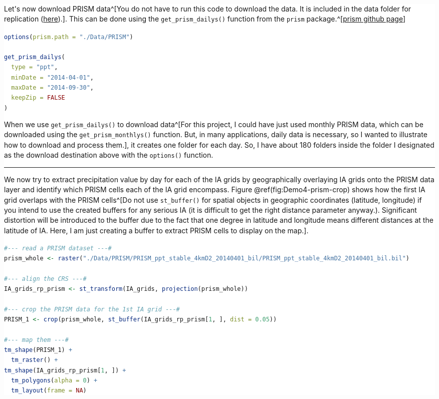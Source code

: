Let's now download PRISM data^[You do not have to run this code to download the data. It is included in the data folder for replication ([here](https://www.dropbox.com/sh/cyx9clgmshwc8eo/AAApv03Qpx84IGKCyF5v2rJ6a?dl=0)).]. This can be done using the `get_prism_dailys()` function from the `prism` package.^[[prism github page](https://github.com/ropensci/prism)]  



```r
options(prism.path = "./Data/PRISM")

get_prism_dailys(
  type = "ppt", 
  minDate = "2014-04-01", 
  maxDate = "2014-09-30", 
  keepZip = FALSE 
)
```

When we use `get_prism_dailys()` to download data^[For this project, I could have just used monthly PRISM data, which can be downloaded using the `get_prism_monthlys()` function. But, in many applications, daily data is necessary, so I wanted to illustrate how to download and process them.], it creates one folder for each day. So, I have about 180 folders inside the folder I designated as the download destination above with the `options()` function. 

 

---

We now try to extract precipitation value by day for each of the IA grids by geographically overlaying IA grids onto the PRISM data layer and identify which PRISM cells each of the IA grid encompass. Figure \@ref(fig:Demo4-prism-crop) shows how the first IA grid overlaps with the PRISM cells^[Do not use `st_buffer()` for spatial objects in geographic coordinates (latitude, longitude) if you intend to use the created buffers for any serious IA (it is difficult to get the right distance parameter anyway.). Significant distortion will be introduced to the buffer due to the fact that one degree in latitude and longitude means different distances at the latitude of IA. Here, I am just creating a buffer to extract PRISM cells to display on the map.]. 


```r
#--- read a PRISM dataset ---#
prism_whole <- raster("./Data/PRISM/PRISM_ppt_stable_4kmD2_20140401_bil/PRISM_ppt_stable_4kmD2_20140401_bil.bil") 

#--- align the CRS ---#
IA_grids_rp_prism <- st_transform(IA_grids, projection(prism_whole))

#--- crop the PRISM data for the 1st IA grid ---#
PRISM_1 <- crop(prism_whole, st_buffer(IA_grids_rp_prism[1, ], dist = 0.05))

#--- map them ---#
tm_shape(PRISM_1) +
  tm_raster() +
tm_shape(IA_grids_rp_prism[1, ]) +
  tm_polygons(alpha = 0) +
  tm_layout(frame = NA)
```
